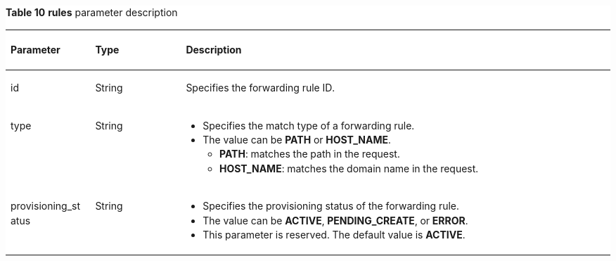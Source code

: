 </tbody>
</table>

**Table  10** **rules**  parameter description

<a name="table197162765814"></a>
<table><thead align="left"><tr id="row1972617735812"><th class="cellrowborder" valign="top" width="14.000000000000002%" id="mcps1.2.4.1.1"><p id="p1873111785814"><a name="p1873111785814"></a><a name="p1873111785814"></a>Parameter</p>
</th>
<th class="cellrowborder" valign="top" width="15%" id="mcps1.2.4.1.2"><p id="p57371476581"><a name="p57371476581"></a><a name="p57371476581"></a>Type</p>
</th>
<th class="cellrowborder" valign="top" width="71%" id="mcps1.2.4.1.3"><p id="p37417719589"><a name="p37417719589"></a><a name="p37417719589"></a>Description</p>
</th>
</tr>
</thead>
<tbody><tr id="row27461674582"><td class="cellrowborder" valign="top" width="14.000000000000002%" headers="mcps1.2.4.1.1 "><p id="p1026672483412"><a name="p1026672483412"></a><a name="p1026672483412"></a>id</p>
</td>
<td class="cellrowborder" valign="top" width="15%" headers="mcps1.2.4.1.2 "><p id="p024416556337"><a name="p024416556337"></a><a name="p024416556337"></a>String</p>
</td>
<td class="cellrowborder" valign="top" width="71%" headers="mcps1.2.4.1.3 "><p id="p162661524153414"><a name="p162661524153414"></a><a name="p162661524153414"></a>Specifies the forwarding rule ID.</p>
</td>
</tr>
<tr id="row6760571587"><td class="cellrowborder" valign="top" width="14.000000000000002%" headers="mcps1.2.4.1.1 "><p id="p17266122413414"><a name="p17266122413414"></a><a name="p17266122413414"></a>type</p>
</td>
<td class="cellrowborder" valign="top" width="15%" headers="mcps1.2.4.1.2 "><p id="p1726616240348"><a name="p1726616240348"></a><a name="p1726616240348"></a>String</p>
</td>
<td class="cellrowborder" valign="top" width="71%" headers="mcps1.2.4.1.3 "><a name="ul16514508013"></a><a name="ul16514508013"></a><ul id="ul16514508013"><li>Specifies the match type of a forwarding rule.</li><li>The value can be <strong id="b5705430310484"><a name="b5705430310484"></a><a name="b5705430310484"></a>PATH</strong> or <strong id="b4372668510484"><a name="b4372668510484"></a><a name="b4372668510484"></a>HOST_NAME</strong>.<a name="ul878084010488"></a><a name="ul878084010488"></a><ul id="ul878084010488"><li><strong id="b12331385104827"><a name="b12331385104827"></a><a name="b12331385104827"></a>PATH</strong>: matches the path in the request.</li><li><strong id="b842352706103223"><a name="b842352706103223"></a><a name="b842352706103223"></a>HOST_NAME</strong>: matches the domain name in the request.</li></ul>
</li></ul>
</td>
</tr>
<tr id="row177958775820"><td class="cellrowborder" valign="top" width="14.000000000000002%" headers="mcps1.2.4.1.1 "><p id="p107987720582"><a name="p107987720582"></a><a name="p107987720582"></a>provisioning_status</p>
</td>
<td class="cellrowborder" valign="top" width="15%" headers="mcps1.2.4.1.2 "><p id="p118025719582"><a name="p118025719582"></a><a name="p118025719582"></a>String</p>
</td>
<td class="cellrowborder" valign="top" width="71%" headers="mcps1.2.4.1.3 "><a name="ul68061478581"></a><a name="ul68061478581"></a><ul id="ul68061478581"><li>Specifies the provisioning status of the forwarding rule.</li><li>The value can be <strong id="b1120770777"><a name="b1120770777"></a><a name="b1120770777"></a>ACTIVE</strong>, <strong id="b2132391268"><a name="b2132391268"></a><a name="b2132391268"></a>PENDING_CREATE</strong>, or <strong id="b1850905994"><a name="b1850905994"></a><a name="b1850905994"></a>ERROR</strong>.</li><li>This parameter is reserved. The default value is <strong id="b1543630885"><a name="b1543630885"></a><a name="b1543630885"></a>ACTIVE</strong>.</li></ul>
</td>